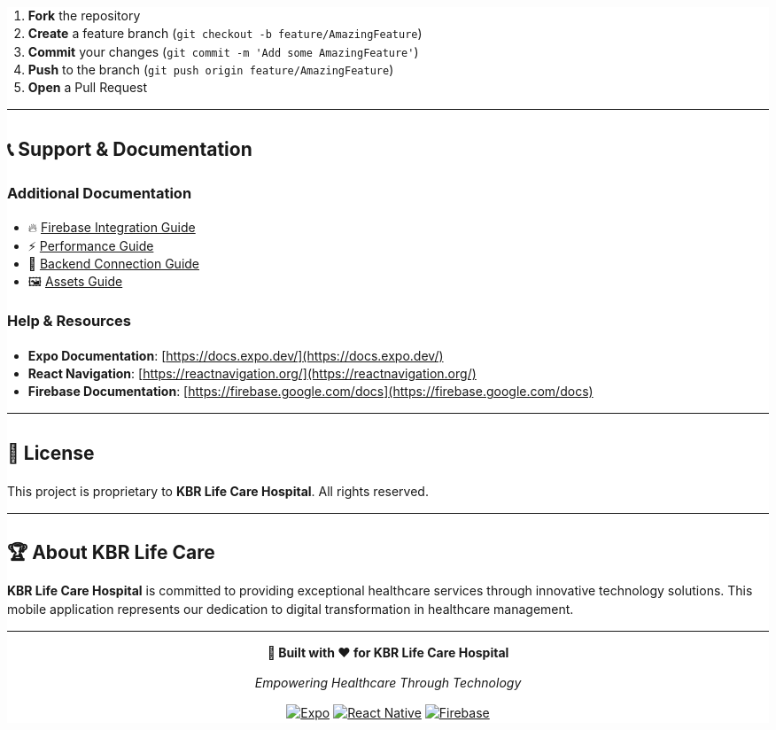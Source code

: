 1. **Fork** the repository
2. **Create** a feature branch (`git checkout -b feature/AmazingFeature`)
3. **Commit** your changes (`git commit -m 'Add some AmazingFeature'`)
4. **Push** to the branch (`git push origin feature/AmazingFeature`)
5. **Open** a Pull Request

---

## 📞 **Support & Documentation**

### **Additional Documentation**
- 🔥 [Firebase Integration Guide](docs/FIREBASE_INTEGRATION_GUIDE.md)
- ⚡ [Performance Guide](docs/PERFORMANCE_GUIDE.md)
- 🔌 [Backend Connection Guide](docs/BACKEND_CONNECTION_GUIDE.md)
- 🖼️ [Assets Guide](docs/ASSETS_GUIDE.md)

### **Help & Resources**
- **Expo Documentation**: [https://docs.expo.dev/](https://docs.expo.dev/)
- **React Navigation**: [https://reactnavigation.org/](https://reactnavigation.org/)
- **Firebase Documentation**: [https://firebase.google.com/docs](https://firebase.google.com/docs)

---

## 📄 **License**

This project is proprietary to **KBR Life Care Hospital**. All rights reserved.

---

## 🏆 **About KBR Life Care**

**KBR Life Care Hospital** is committed to providing exceptional healthcare services through innovative technology solutions. This mobile application represents our dedication to digital transformation in healthcare management.

---

<div align="center">

**🏥 Built with ❤️ for KBR Life Care Hospital**

*Empowering Healthcare Through Technology*

[![Expo](https://img.shields.io/badge/Expo-54.0.20-blue?style=for-the-badge&logo=expo)](https://expo.dev/)
[![React Native](https://img.shields.io/badge/React%20Native-0.81.5-blue?style=for-the-badge&logo=react)](https://reactnative.dev/)
[![Firebase](https://img.shields.io/badge/Firebase-12.4.0-orange?style=for-the-badge&logo=firebase)](https://firebase.google.com/)

</div>